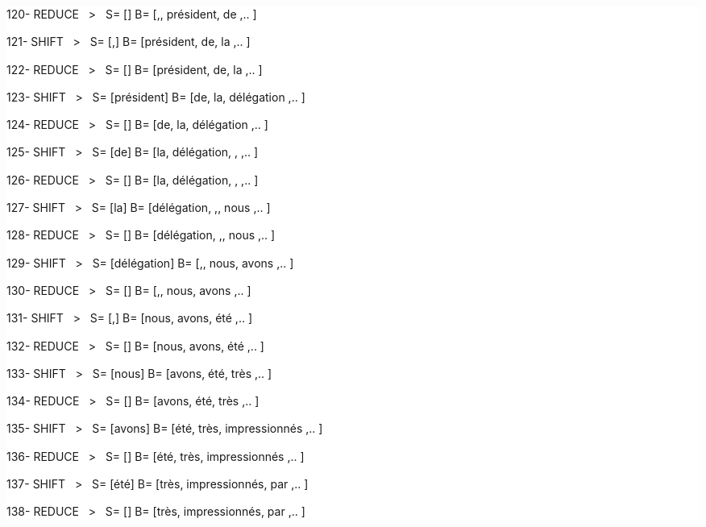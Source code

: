 
120- REDUCE&nbsp;&nbsp;&nbsp;>&nbsp;&nbsp;&nbsp;S= []   B= [,, président, de ,.. ]



121- SHIFT&nbsp;&nbsp;&nbsp;>&nbsp;&nbsp;&nbsp;S= [,]   B= [président, de, la ,.. ]



122- REDUCE&nbsp;&nbsp;&nbsp;>&nbsp;&nbsp;&nbsp;S= []   B= [président, de, la ,.. ]



123- SHIFT&nbsp;&nbsp;&nbsp;>&nbsp;&nbsp;&nbsp;S= [président]   B= [de, la, délégation ,.. ]



124- REDUCE&nbsp;&nbsp;&nbsp;>&nbsp;&nbsp;&nbsp;S= []   B= [de, la, délégation ,.. ]



125- SHIFT&nbsp;&nbsp;&nbsp;>&nbsp;&nbsp;&nbsp;S= [de]   B= [la, délégation, , ,.. ]



126- REDUCE&nbsp;&nbsp;&nbsp;>&nbsp;&nbsp;&nbsp;S= []   B= [la, délégation, , ,.. ]



127- SHIFT&nbsp;&nbsp;&nbsp;>&nbsp;&nbsp;&nbsp;S= [la]   B= [délégation, ,, nous ,.. ]



128- REDUCE&nbsp;&nbsp;&nbsp;>&nbsp;&nbsp;&nbsp;S= []   B= [délégation, ,, nous ,.. ]



129- SHIFT&nbsp;&nbsp;&nbsp;>&nbsp;&nbsp;&nbsp;S= [délégation]   B= [,, nous, avons ,.. ]



130- REDUCE&nbsp;&nbsp;&nbsp;>&nbsp;&nbsp;&nbsp;S= []   B= [,, nous, avons ,.. ]



131- SHIFT&nbsp;&nbsp;&nbsp;>&nbsp;&nbsp;&nbsp;S= [,]   B= [nous, avons, été ,.. ]



132- REDUCE&nbsp;&nbsp;&nbsp;>&nbsp;&nbsp;&nbsp;S= []   B= [nous, avons, été ,.. ]



133- SHIFT&nbsp;&nbsp;&nbsp;>&nbsp;&nbsp;&nbsp;S= [nous]   B= [avons, été, très ,.. ]



134- REDUCE&nbsp;&nbsp;&nbsp;>&nbsp;&nbsp;&nbsp;S= []   B= [avons, été, très ,.. ]



135- SHIFT&nbsp;&nbsp;&nbsp;>&nbsp;&nbsp;&nbsp;S= [avons]   B= [été, très, impressionnés ,.. ]



136- REDUCE&nbsp;&nbsp;&nbsp;>&nbsp;&nbsp;&nbsp;S= []   B= [été, très, impressionnés ,.. ]



137- SHIFT&nbsp;&nbsp;&nbsp;>&nbsp;&nbsp;&nbsp;S= [été]   B= [très, impressionnés, par ,.. ]



138- REDUCE&nbsp;&nbsp;&nbsp;>&nbsp;&nbsp;&nbsp;S= []   B= [très, impressionnés, par ,.. ]


